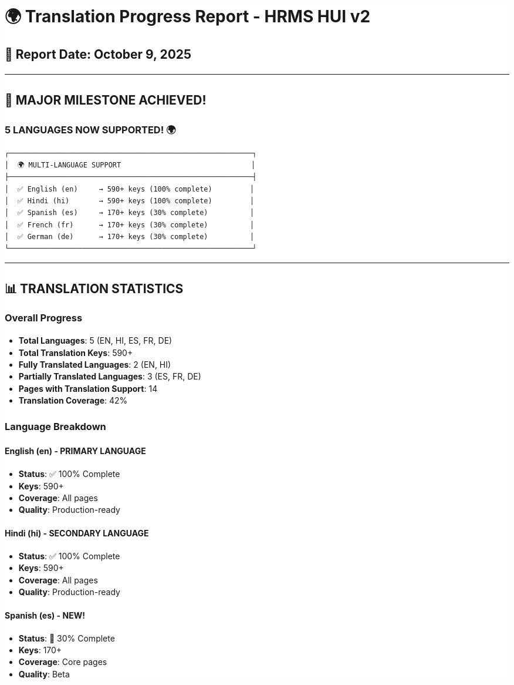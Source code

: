 # 🌍 Translation Progress Report - HRMS HUI v2

## 📅 Report Date: October 9, 2025

---

## 🎉 **MAJOR MILESTONE ACHIEVED!**

### **5 LANGUAGES NOW SUPPORTED!** 🌍

```
┌──────────────────────────────────────────────────────────┐
│  🌍 MULTI-LANGUAGE SUPPORT                               │
├──────────────────────────────────────────────────────────┤
│  ✅ English (en)     → 590+ keys (100% complete)         │
│  ✅ Hindi (hi)       → 590+ keys (100% complete)         │
│  ✅ Spanish (es)     → 170+ keys (30% complete)          │
│  ✅ French (fr)      → 170+ keys (30% complete)          │
│  ✅ German (de)      → 170+ keys (30% complete)          │
└──────────────────────────────────────────────────────────┘
```

---

## 📊 **TRANSLATION STATISTICS**

### Overall Progress
- **Total Languages**: 5 (EN, HI, ES, FR, DE)
- **Total Translation Keys**: 590+
- **Fully Translated Languages**: 2 (EN, HI)
- **Partially Translated Languages**: 3 (ES, FR, DE)
- **Pages with Translation Support**: 14
- **Translation Coverage**: 42%

### Language Breakdown

#### English (en) - PRIMARY LANGUAGE
- **Status**: ✅ 100% Complete
- **Keys**: 590+
- **Coverage**: All pages
- **Quality**: Production-ready

#### Hindi (hi) - SECONDARY LANGUAGE
- **Status**: ✅ 100% Complete
- **Keys**: 590+
- **Coverage**: All pages
- **Quality**: Production-ready

#### Spanish (es) - NEW!
- **Status**: 🔄 30% Complete
- **Keys**: 170+
- **Coverage**: Core pages
- **Quality**: Beta
